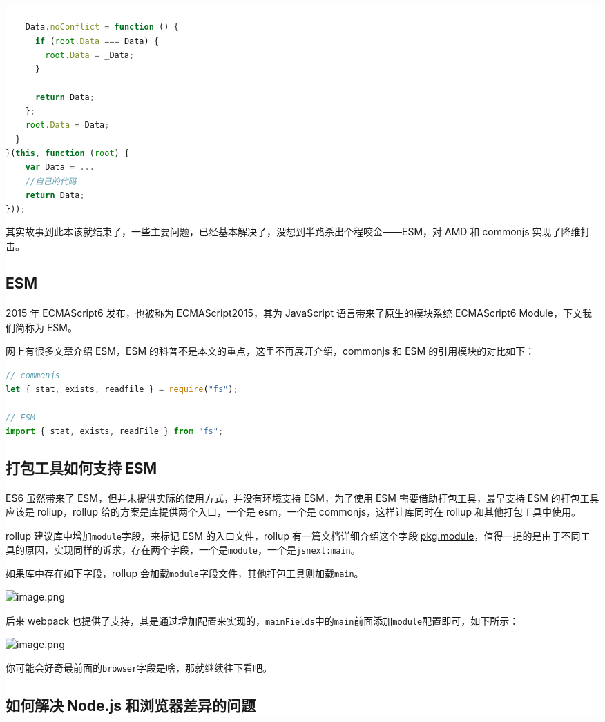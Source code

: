 ```js

    Data.noConflict = function () {
      if (root.Data === Data) {
        root.Data = _Data;
      }

      return Data;
    };
    root.Data = Data;
  }
}(this, function (root) {
	var Data = ...
	//自己的代码
	return Data;
}));
```

其实故事到此本该就结束了，一些主要问题，已经基本解决了，没想到半路杀出个程咬金——ESM，对 AMD 和 commonjs 实现了降维打击。

## ESM

2015 年 ECMAScript6 发布，也被称为 ECMAScript2015，其为 JavaScript 语言带来了原生的模块系统 ECMAScript6 Module，下文我们简称为 ESM。

网上有很多文章介绍 ESM，ESM 的科普不是本文的重点，这里不再展开介绍，commonjs 和 ESM 的引用模块的对比如下：

```js
// commonjs
let { stat, exists, readfile } = require("fs");

// ESM
import { stat, exists, readFile } from "fs";
```

## 打包工具如何支持 ESM

ES6 虽然带来了 ESM，但并未提供实际的使用方式，并没有环境支持 ESM，为了使用 ESM 需要借助打包工具，最早支持 ESM 的打包工具应该是 rollup，rollup 给的方案是库提供两个入口，一个是 esm，一个是 commonjs，这样让库同时在 rollup 和其他打包工具中使用。

rollup 建议库中增加`module`字段，来标记 ESM 的入口文件，rollup 有一篇文档详细介绍这个字段 [pkg.module](https://github.com/rollup/rollup/wiki/pkg.module)，值得一提的是由于不同工具的原因，实现同样的诉求，存在两个字段，一个是`module`，一个是`jsnext:main`。

如果库中存在如下字段，rollup 会加载`module`字段文件，其他打包工具则加载`main`。

![image.png]({{BLOG_IMG}}616.png)

后来 webpack 也提供了支持，其是通过增加配置来实现的，`mainFields`中的`main`前面添加`module`配置即可，如下所示：

![image.png]({{BLOG_IMG}}617.png)

你可能会好奇最前面的`browser`字段是啥，那就继续往下看吧。

## 如何解决 Node.js 和浏览器差异的问题
